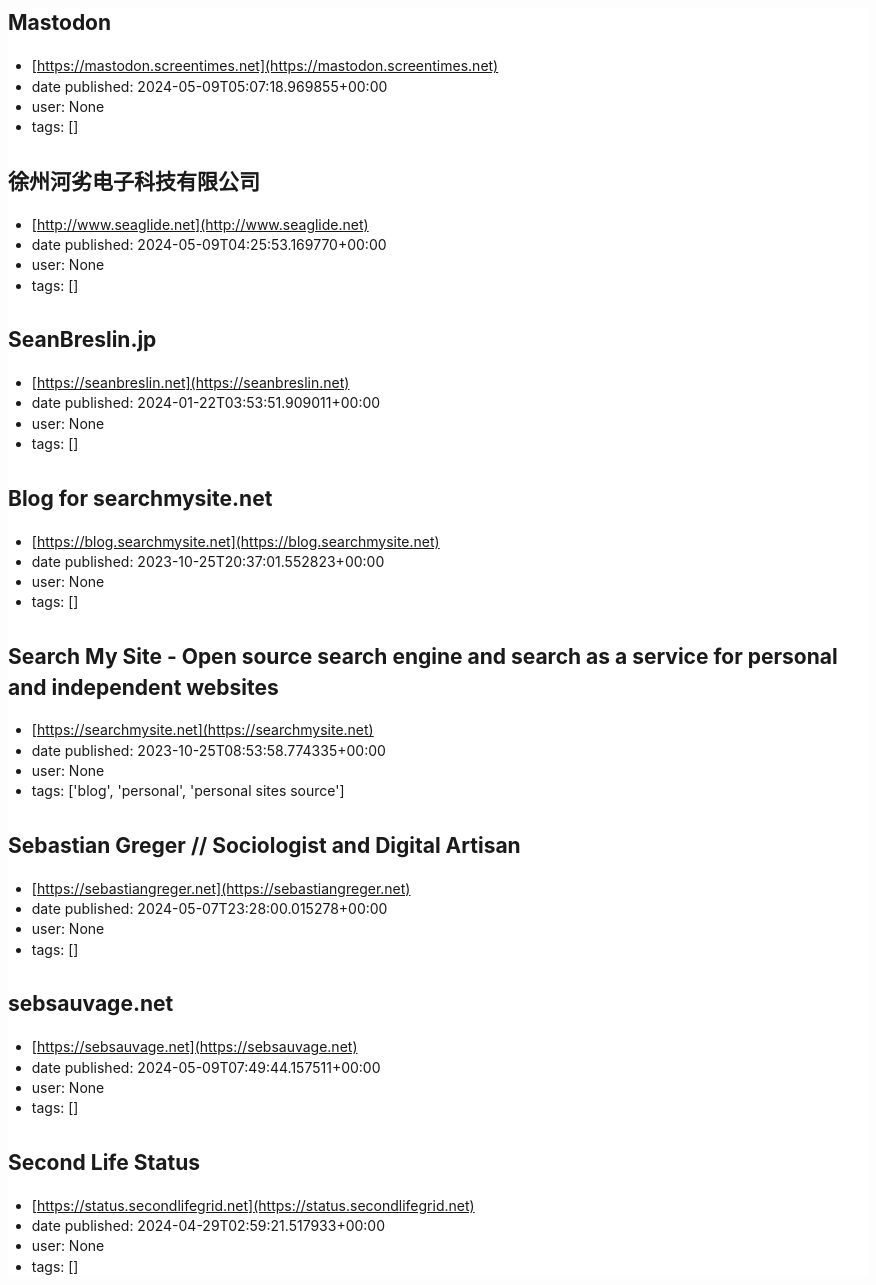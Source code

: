 ## Mastodon
 - [https://mastodon.screentimes.net](https://mastodon.screentimes.net)
 - date published: 2024-05-09T05:07:18.969855+00:00
 - user: None
 - tags: []

## 徐州河劣电子科技有限公司
 - [http://www.seaglide.net](http://www.seaglide.net)
 - date published: 2024-05-09T04:25:53.169770+00:00
 - user: None
 - tags: []

## SeanBreslin.jp
 - [https://seanbreslin.net](https://seanbreslin.net)
 - date published: 2024-01-22T03:53:51.909011+00:00
 - user: None
 - tags: []

## Blog for searchmysite.net
 - [https://blog.searchmysite.net](https://blog.searchmysite.net)
 - date published: 2023-10-25T20:37:01.552823+00:00
 - user: None
 - tags: []

## Search My Site - Open source search engine and search as a service for personal and independent websites
 - [https://searchmysite.net](https://searchmysite.net)
 - date published: 2023-10-25T08:53:58.774335+00:00
 - user: None
 - tags: ['blog', 'personal', 'personal sites source']

## Sebastian Greger // Sociologist and Digital Artisan
 - [https://sebastiangreger.net](https://sebastiangreger.net)
 - date published: 2024-05-07T23:28:00.015278+00:00
 - user: None
 - tags: []

## sebsauvage.net
 - [https://sebsauvage.net](https://sebsauvage.net)
 - date published: 2024-05-09T07:49:44.157511+00:00
 - user: None
 - tags: []

## Second Life Status
 - [https://status.secondlifegrid.net](https://status.secondlifegrid.net)
 - date published: 2024-04-29T02:59:21.517933+00:00
 - user: None
 - tags: []
